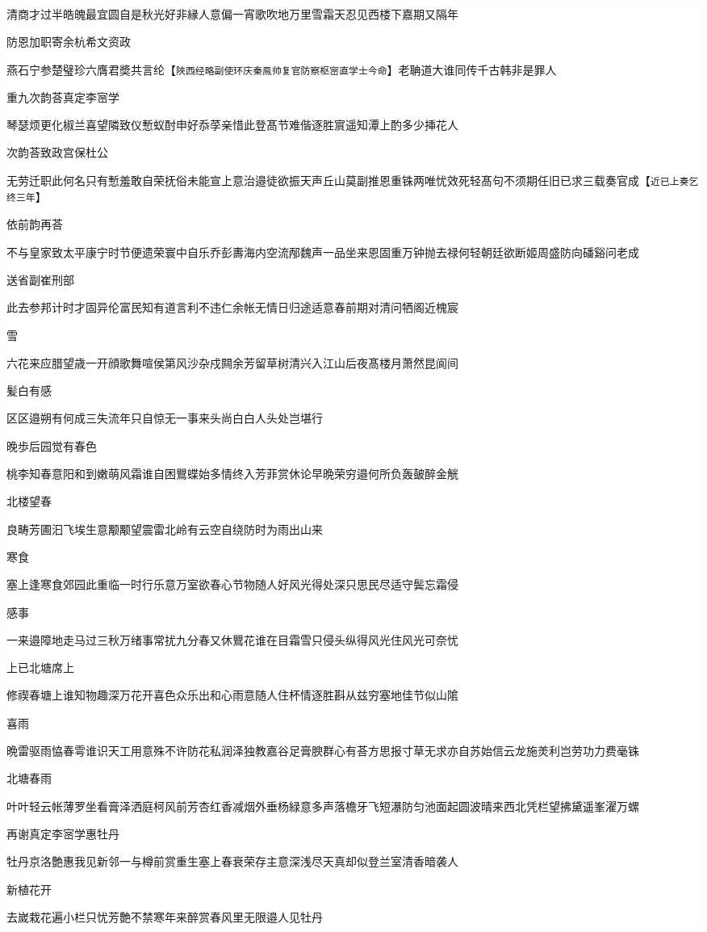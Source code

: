 清商才过半皓魄最宜圆自是秋光好非縁人意偏一宵歌吹地万里雪霜天忍见西楼下嘉期又隔年  

防恩加职寄余杭希文资政  

燕石宁参楚璧珍六膺君奬共言纶【`陜西经略副使环庆秦鳯帅复官防察枢宻直学士今命`】老聃道大谁同传千古韩非是罪人  

重九次韵荅真定李宻学  

琴瑟烦更化椒兰喜望隣致仪慙蚁酎申好忝莩亲惜此登髙节难偕逐胜賔遥知潭上酌多少挿花人  

次韵荅致政宫保杜公  

无劳迁职此何名只有慙羞敢自荣抚俗未能宣上意治邉徒欲振天声丘山莫副推恩重铢两唯忧效死轻髙句不须期任旧已求三载奏官成【`近已上奏乞终三年`】  

依前韵再荅  

不与皇家致太平康宁时节便遗荣寰中自乐乔彭夀海内空流邴魏声一品坐来恩固重万钟抛去禄何轻朝廷欲断姬周盛防向磻谿问老成  

送省副崔刑部  

此去参邦计时才固异伦富民知有道言利不违仁余帐无情日归途适意春前期对清问牺阁近槐宸  

雪  

六花来应腊望歳一开顔歌舞喧侯第风沙杂戍闗余芳留草树清兴入江山后夜髙楼月萧然昆阆间  

髪白有感  

区区邉朔有何成三失流年只自惊无一事来头尚白白人头处岂堪行  

晚歩后园觉有春色  

桃李知春意阳和到嫩萌风霜谁自困鸎蝶始多情终入芳菲赏休论早晩荣穷邉何所负轰皷醉金觥  

北楼望春  

良畴芳圃汩飞埃生意颙颙望震雷北岭有云空自绕防时为雨出山来  

寒食  

塞上逢寒食郊园此重临一时行乐意万室欲春心节物随人好风光得处深只思民尽适守鬓忘霜侵  

感事  

一来邉障地走马过三秋万绪事常扰九分春又休鸎花谁在目霜雪只侵头纵得风光住风光可奈忧  

上已北塘席上  

修禊春塘上谁知物趣深万花开喜色众乐出和心雨意随人住杯情逐胜斟从兹穷塞地佳节似山隂  

喜雨  

晩雷驱雨恊春雩谁识天工用意殊不许防花私润泽独教嘉谷足膏腴群心有荅方思报寸草无求亦自苏始信云龙施羙利岂劳功力费毫铢  

北塘春雨  

叶叶轻云帐薄罗坐看膏泽洒庭柯风前芳杏红香减烟外垂杨緑意多声落檐牙飞短瀑防匀池面起圆波晴来西北凭栏望拂黛遥峯濯万螺  

再谢真定李宻学惠牡丹  

牡丹京洛艶惠我见新邻一与樽前赏重生塞上春衰荣存主意深浅尽天真却似登兰室清香暗袭人  

新植花开  

去嵗栽花遍小栏只忧芳艶不禁寒年来醉赏春风里无限邉人见牡丹  
